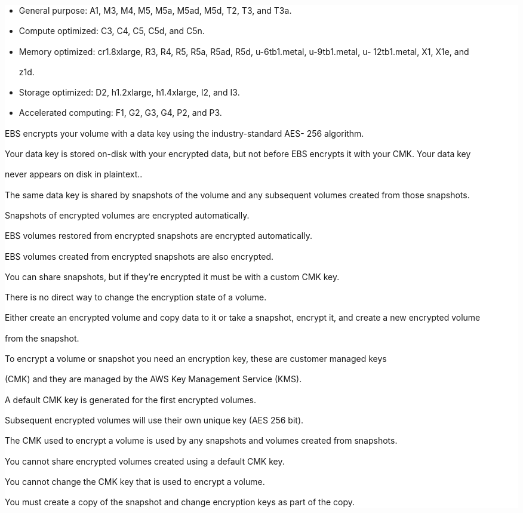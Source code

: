 
- General purpose: A1, M3, M4, M5, M5a, M5ad, M5d, T2, T3, and T3a.

- Compute optimized: C3, C4, C5, C5d, and C5n.

- Memory optimized: cr1.8xlarge, R3, R4, R5, R5a, R5ad, R5d, u-6tb1.metal, u-9tb1.metal, u- 12tb1.metal, X1, X1e, and

  z1d.

- Storage optimized: D2, h1.2xlarge, h1.4xlarge, I2, and I3.

- Accelerated computing: F1, G2, G3, G4, P2, and P3.


EBS encrypts your volume with a data key using the industry-standard AES- 256 algorithm.


Your data key is stored on-disk with your encrypted data, but not before EBS encrypts it with your CMK. Your data key

never appears on disk in plaintext..


The same data key is shared by snapshots of the volume and any subsequent volumes created from those snapshots.


Snapshots of encrypted volumes are encrypted automatically.


EBS volumes restored from encrypted snapshots are encrypted automatically.


EBS volumes created from encrypted snapshots are also encrypted.


You can share snapshots, but if they’re encrypted it must be with a custom CMK key.


There is no direct way to change the encryption state of a volume.


Either create an encrypted volume and copy data to it or take a snapshot, encrypt it, and create a new encrypted volume

from the snapshot.


To encrypt a volume or snapshot you need an encryption key, these are customer managed keys

(CMK) and they are managed by the AWS Key Management Service (KMS).


A default CMK key is generated for the first encrypted volumes.


Subsequent encrypted volumes will use their own unique key (AES 256 bit).


The CMK used to encrypt a volume is used by any snapshots and volumes created from snapshots.


You cannot share encrypted volumes created using a default CMK key.


You cannot change the CMK key that is used to encrypt a volume.


You must create a copy of the snapshot and change encryption keys as part of the copy.
